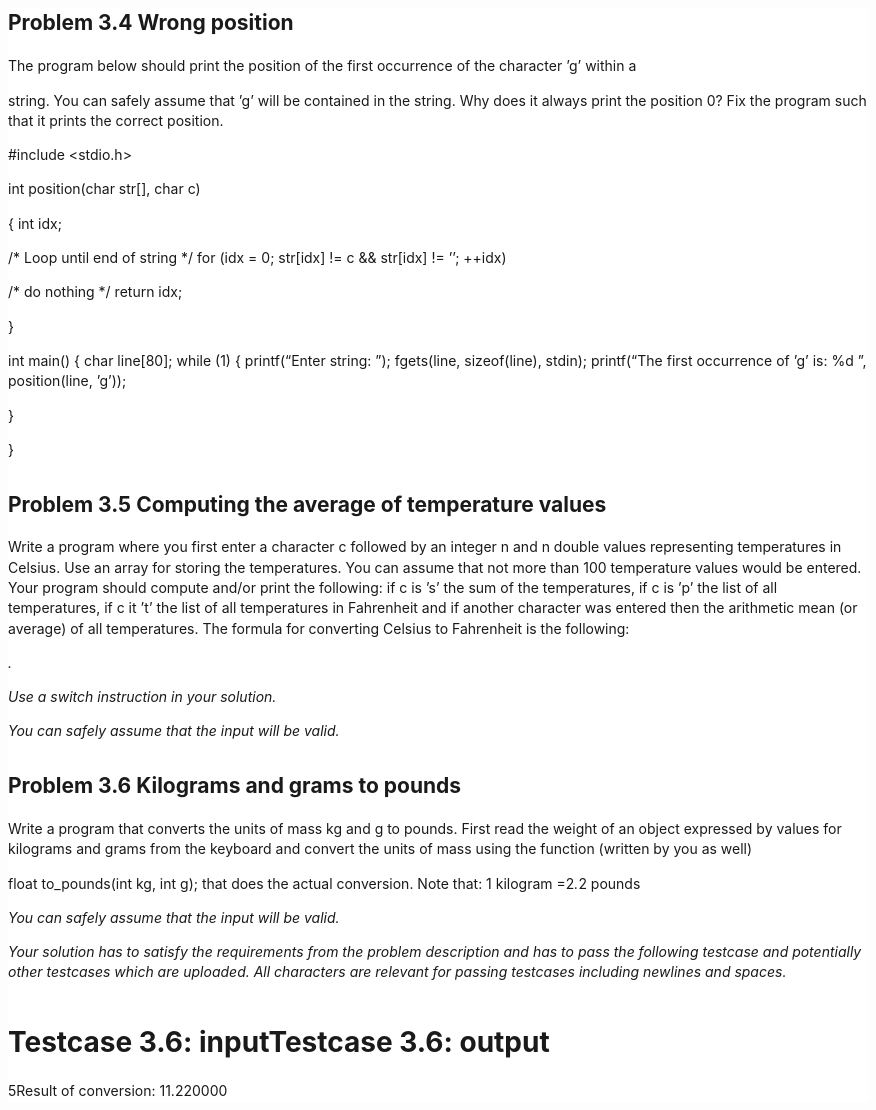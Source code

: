 <h2><strong>Problem 3.4 </strong>Wrong position</h2>

The program below should print the position of the first occurrence of the character ’g’ within a

string. You can safely assume that ’g’ will be contained in the string. Why does it always print the position 0? Fix the program such that it prints the correct position.

#include &lt;stdio.h&gt;

int position(char str[], char c)

{ int idx;

/* Loop until end of string */ for (idx = 0; str[idx] != c &amp;&amp; str[idx] != ’ ’; ++idx)

/* do nothing */ return idx;

}

int main() { char line[80]; while (1) { printf(“Enter string:
”); fgets(line, sizeof(line), stdin); printf(“The first occurrence of ’g’ is: %d
”, position(line, ’g’));

}

}

<h2><strong>Problem 3.5 </strong>Computing the average of temperature values</h2>

Write a program where you first enter a character c followed by an integer n and n double values representing temperatures in Celsius. Use an array for storing the temperatures. You can assume that not more than 100 temperature values would be entered. Your program should compute and/or print the following: if c is ’s’ the sum of the temperatures, if c is ’p’ the list of all temperatures, if c it ’t’ the list of all temperatures in Fahrenheit and if another character was entered then the arithmetic mean (or average) of all temperatures. The formula for converting Celsius to Fahrenheit is the following:

<em>.</em>

<em>Use a switch instruction in your solution.</em>

<em>You can safely assume that the input will be valid.</em>

<h2><strong>Problem 3.6 </strong>Kilograms and grams to pounds</h2>

Write a program that converts the units of mass kg and g to pounds. First read the weight of an object expressed by values for kilograms and grams from the keyboard and convert the units of mass using the function (written by you as well)

float to_pounds(int kg, int g); that does the actual conversion. Note that: 1 kilogram =2<em>.</em>2 pounds

<em>You can safely assume that the input will be valid.</em>

<em>Your solution has to satisfy the requirements from the problem description and has to pass the following testcase and potentially other testcases which are uploaded. All characters are relevant for passing testcases including newlines and spaces.</em>

<h1>Testcase 3.6: inputTestcase 3.6: output</h1>

5Result of conversion: 11.220000
